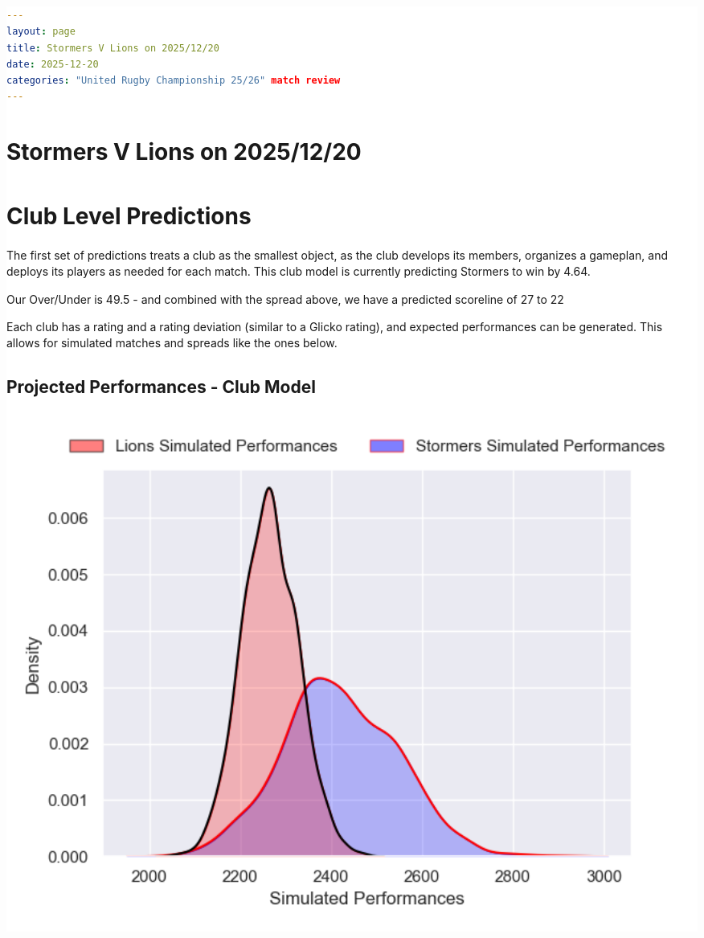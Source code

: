 ```yaml
---  
layout: page  
title: Stormers V Lions on 2025/12/20  
date: 2025-12-20  
categories: "United Rugby Championship 25/26" match review  
---
```

# Stormers V Lions on 2025/12/20

# Club Level Predictions


The first set of predictions treats a club as the smallest object, as the club develops its members, organizes a gameplan, and deploys its players as needed for each match. This club model is currently predicting Stormers to win by 4.64.

Our Over/Under is 49.5 - and combined with the spread above, we have a predicted scoreline of 27 to 22

Each club has a rating and a rating deviation (similar to a Glicko rating), and expected performances can be generated. This allows for simulated matches and spreads like the ones below.
## Projected Performances - Club Model


<p float="left">
<img src="../comp_files/plots/2025-12-20-Stormers_V_Lions_performances.png" width="99%" />
</p>
